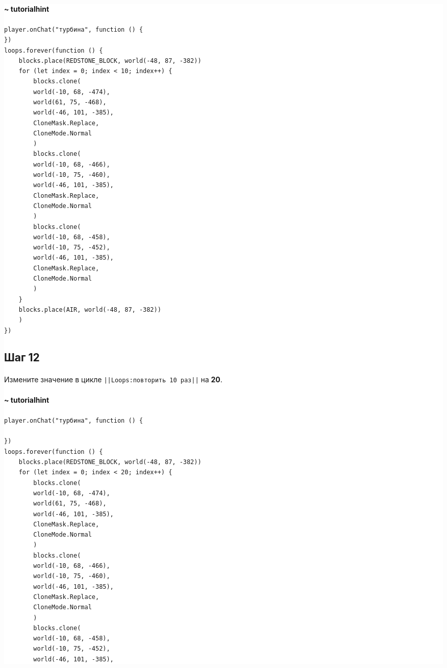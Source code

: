 #### ~ tutorialhint
``` blocks
player.onChat("турбина", function () {
})
loops.forever(function () {
    blocks.place(REDSTONE_BLOCK, world(-48, 87, -382))
    for (let index = 0; index < 10; index++) {
        blocks.clone(
        world(-10, 68, -474),
        world(61, 75, -468),
        world(-46, 101, -385),
        CloneMask.Replace,
        CloneMode.Normal
        )
        blocks.clone(
        world(-10, 68, -466),
        world(-10, 75, -460),
        world(-46, 101, -385),
        CloneMask.Replace,
        CloneMode.Normal
        )
        blocks.clone(
        world(-10, 68, -458),
        world(-10, 75, -452),
        world(-46, 101, -385),
        CloneMask.Replace,
        CloneMode.Normal
        )
    }
    blocks.place(AIR, world(-48, 87, -382))
    )
})
```   

## Шаг 12
Измените значение в цикле ``||Loops:повторить 10 раз||`` на **20**. 

#### ~ tutorialhint
``` blocks
player.onChat("турбина", function () {
    
})
loops.forever(function () {
    blocks.place(REDSTONE_BLOCK, world(-48, 87, -382))
    for (let index = 0; index < 20; index++) {
        blocks.clone(
        world(-10, 68, -474),
        world(61, 75, -468),
        world(-46, 101, -385),
        CloneMask.Replace,
        CloneMode.Normal
        )
        blocks.clone(
        world(-10, 68, -466),
        world(-10, 75, -460),
        world(-46, 101, -385),
        CloneMask.Replace,
        CloneMode.Normal
        )
        blocks.clone(
        world(-10, 68, -458),
        world(-10, 75, -452),
        world(-46, 101, -385),
```